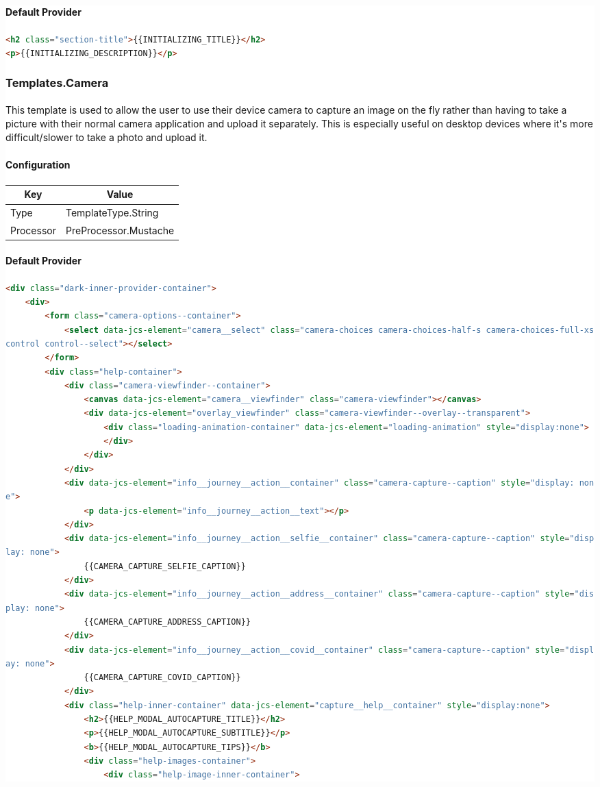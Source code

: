 #### Default Provider

```html mustache
<h2 class="section-title">{{INITIALIZING_TITLE}}</h2>
<p>{{INITIALIZING_DESCRIPTION}}</p>
```

### Templates.Camera

This template is used to allow the user to use their device camera to capture an
image on the fly rather than having to take a picture with their normal camera
application and upload it separately. This is especially useful on desktop
devices where it's more difficult/slower to take a photo and upload it.

#### Configuration

| Key | Value |
| - | - |
| Type | TemplateType.String |
| Processor | PreProcessor.Mustache |

#### Default Provider

```html mustache
<div class="dark-inner-provider-container">
	<div>
		<form class="camera-options--container">
			<select data-jcs-element="camera__select" class="camera-choices camera-choices-half-s camera-choices-full-xs control control--select"></select>
		</form>
		<div class="help-container">
			<div class="camera-viewfinder--container">
				<canvas data-jcs-element="camera__viewfinder" class="camera-viewfinder"></canvas>
				<div data-jcs-element="overlay_viewfinder" class="camera-viewfinder--overlay--transparent">
					<div class="loading-animation-container" data-jcs-element="loading-animation" style="display:none">
					</div>
				</div>
			</div>
			<div data-jcs-element="info__journey__action__container" class="camera-capture--caption" style="display: none">
				<p data-jcs-element="info__journey__action__text"></p>
			</div>
			<div data-jcs-element="info__journey__action__selfie__container" class="camera-capture--caption" style="display: none">
				{{CAMERA_CAPTURE_SELFIE_CAPTION}}
			</div>
			<div data-jcs-element="info__journey__action__address__container" class="camera-capture--caption" style="display: none">
				{{CAMERA_CAPTURE_ADDRESS_CAPTION}}
			</div>
			<div data-jcs-element="info__journey__action__covid__container" class="camera-capture--caption" style="display: none">
				{{CAMERA_CAPTURE_COVID_CAPTION}}
			</div>
			<div class="help-inner-container" data-jcs-element="capture__help__container" style="display:none">
				<h2>{{HELP_MODAL_AUTOCAPTURE_TITLE}}</h2>
				<p>{{HELP_MODAL_AUTOCAPTURE_SUBTITLE}}</p>
				<b>{{HELP_MODAL_AUTOCAPTURE_TIPS}}</b>
				<div class="help-images-container">
					<div class="help-image-inner-container">
```